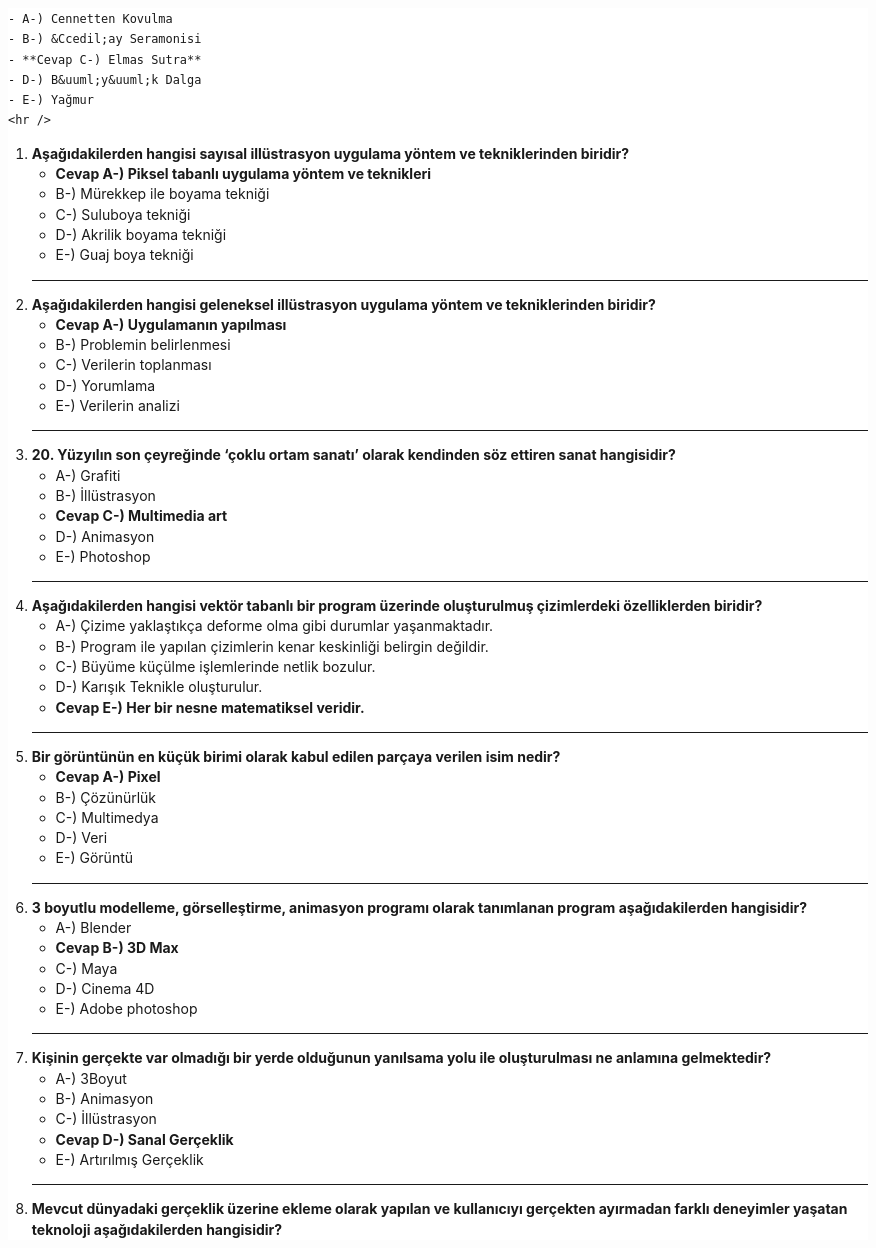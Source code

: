     - A-) Cennetten Kovulma
    - B-) &Ccedil;ay Seramonisi
    - **Cevap C-) Elmas Sutra**
    - D-) B&uuml;y&uuml;k Dalga
    - E-) Yağmur
    <hr />
1. <strong>Aşağıdakilerden hangisi sayısal ill&uuml;strasyon uygulama y&ouml;ntem ve tekniklerinden biridir?</strong>
    - **Cevap A-) Piksel tabanlı uygulama y&ouml;ntem ve teknikleri**
    - B-) M&uuml;rekkep ile boyama tekniği
    - C-) Suluboya tekniği
    - D-) Akrilik boyama tekniği
    - E-) Guaj boya tekniği
    <hr />
1. <strong>Aşağıdakilerden hangisi geleneksel ill&uuml;strasyon uygulama y&ouml;ntem ve tekniklerinden biridir?</strong>
    - **Cevap A-) Uygulamanın yapılması**
    - B-) Problemin belirlenmesi
    - C-) Verilerin toplanması
    - D-) Yorumlama
    - E-) Verilerin analizi
    <hr />
1. <strong>20. Y&uuml;zyılın son &ccedil;eyreğinde &lsquo;&ccedil;oklu ortam sanatı&rsquo; olarak kendinden s&ouml;z ettiren sanat hangisidir?</strong>
    - A-) Grafiti
    - B-) İll&uuml;strasyon
    - **Cevap C-) Multimedia art**
    - D-) Animasyon
    - E-) Photoshop
    <hr />
1. <strong>Aşağıdakilerden hangisi vekt&ouml;r tabanlı bir program &uuml;zerinde oluşturulmuş &ccedil;izimlerdeki &ouml;zelliklerden biridir?</strong>
    - A-) &Ccedil;izime yaklaştık&ccedil;a deforme olma gibi durumlar yaşanmaktadır.
    - B-) Program ile yapılan &ccedil;izimlerin kenar keskinliği belirgin değildir.
    - C-) B&uuml;y&uuml;me k&uuml;&ccedil;&uuml;lme işlemlerinde netlik bozulur.
    - D-) Karışık Teknikle oluşturulur.
    - **Cevap E-) Her bir nesne matematiksel veridir.**
    <hr />
1. <strong>Bir g&ouml;r&uuml;nt&uuml;n&uuml;n en k&uuml;&ccedil;&uuml;k birimi olarak kabul edilen par&ccedil;aya verilen isim nedir?</strong>
    - **Cevap A-) Pixel**
    - B-) &Ccedil;&ouml;z&uuml;n&uuml;rl&uuml;k
    - C-) Multimedya
    - D-) Veri
    - E-) G&ouml;r&uuml;nt&uuml;
    <hr />
1. <strong>3 boyutlu modelleme, g&ouml;rselleştirme, animasyon programı olarak tanımlanan program aşağıdakilerden hangisidir?</strong>
    - A-) Blender
    - **Cevap B-) 3D Max**
    - C-) Maya
    - D-) Cinema 4D
    - E-) Adobe photoshop
    <hr />
1. <strong>Kişinin ger&ccedil;ekte var olmadığı bir yerde olduğunun yanılsama yolu ile oluşturulması ne anlamına gelmektedir?</strong>
    - A-) 3Boyut
    - B-) Animasyon
    - C-) İll&uuml;strasyon
    - **Cevap D-) Sanal Ger&ccedil;eklik**
    - E-) Artırılmış Ger&ccedil;eklik
    <hr />
1. <strong>Mevcut d&uuml;nyadaki ger&ccedil;eklik &uuml;zerine ekleme olarak yapılan ve kullanıcıyı ger&ccedil;ekten ayırmadan farklı deneyimler yaşatan teknoloji aşağıdakilerden hangisidir?</strong>